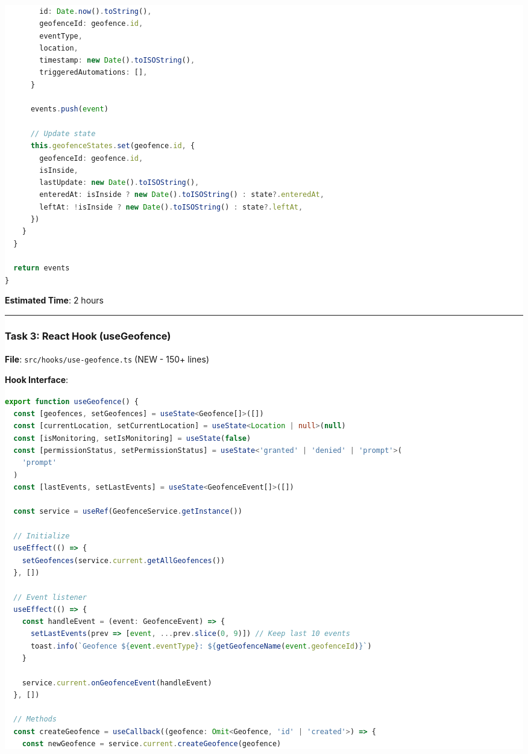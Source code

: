 ```typescript
        id: Date.now().toString(),
        geofenceId: geofence.id,
        eventType,
        location,
        timestamp: new Date().toISOString(),
        triggeredAutomations: [],
      }

      events.push(event)

      // Update state
      this.geofenceStates.set(geofence.id, {
        geofenceId: geofence.id,
        isInside,
        lastUpdate: new Date().toISOString(),
        enteredAt: isInside ? new Date().toISOString() : state?.enteredAt,
        leftAt: !isInside ? new Date().toISOString() : state?.leftAt,
      })
    }
  }

  return events
}
```

**Estimated Time**: 2 hours

---

### Task 3: React Hook (useGeofence)

**File**: `src/hooks/use-geofence.ts` (NEW - 150+ lines)

**Hook Interface**:

```typescript
export function useGeofence() {
  const [geofences, setGeofences] = useState<Geofence[]>([])
  const [currentLocation, setCurrentLocation] = useState<Location | null>(null)
  const [isMonitoring, setIsMonitoring] = useState(false)
  const [permissionStatus, setPermissionStatus] = useState<'granted' | 'denied' | 'prompt'>(
    'prompt'
  )
  const [lastEvents, setLastEvents] = useState<GeofenceEvent[]>([])

  const service = useRef(GeofenceService.getInstance())

  // Initialize
  useEffect(() => {
    setGeofences(service.current.getAllGeofences())
  }, [])

  // Event listener
  useEffect(() => {
    const handleEvent = (event: GeofenceEvent) => {
      setLastEvents(prev => [event, ...prev.slice(0, 9)]) // Keep last 10 events
      toast.info(`Geofence ${event.eventType}: ${getGeofenceName(event.geofenceId)}`)
    }

    service.current.onGeofenceEvent(handleEvent)
  }, [])

  // Methods
  const createGeofence = useCallback((geofence: Omit<Geofence, 'id' | 'created'>) => {
    const newGeofence = service.current.createGeofence(geofence)
```